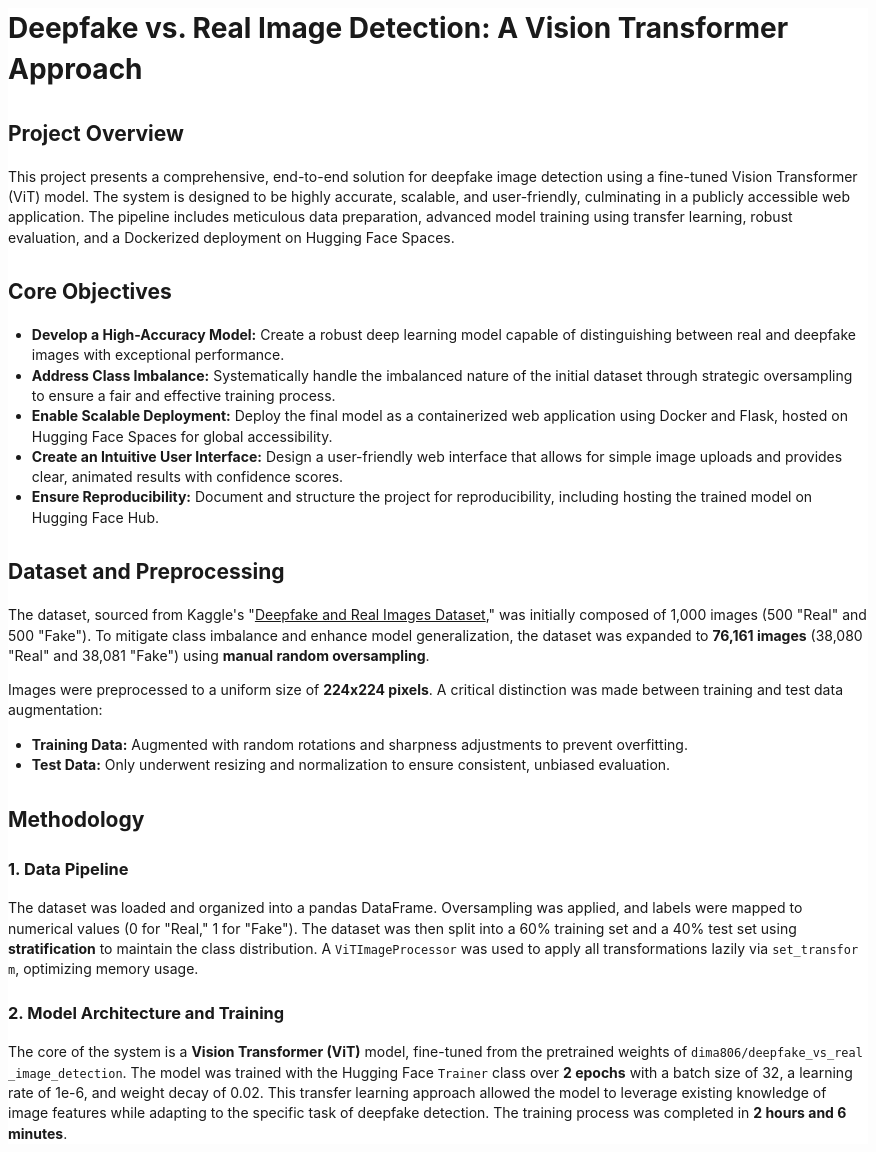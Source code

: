 # Deepfake vs. Real Image Detection: A Vision Transformer Approach

## Project Overview

This project presents a comprehensive, end-to-end solution for deepfake image detection using a fine-tuned Vision Transformer (ViT) model. The system is designed to be highly accurate, scalable, and user-friendly, culminating in a publicly accessible web application. The pipeline includes meticulous data preparation, advanced model training using transfer learning, robust evaluation, and a Dockerized deployment on Hugging Face Spaces.

## Core Objectives

- **Develop a High-Accuracy Model:** Create a robust deep learning model capable of distinguishing between real and deepfake images with exceptional performance.
- **Address Class Imbalance:** Systematically handle the imbalanced nature of the initial dataset through strategic oversampling to ensure a fair and effective training process.
- **Enable Scalable Deployment:** Deploy the final model as a containerized web application using Docker and Flask, hosted on Hugging Face Spaces for global accessibility.
- **Create an Intuitive User Interface:** Design a user-friendly web interface that allows for simple image uploads and provides clear, animated results with confidence scores.
- **Ensure Reproducibility:** Document and structure the project for reproducibility, including hosting the trained model on Hugging Face Hub.

## Dataset and Preprocessing

The dataset, sourced from Kaggle's "[Deepfake and Real Images Dataset](https://www.kaggle.com/datasets/manjilkarki/deepfake-and-real-images)," was initially composed of 1,000 images (500 "Real" and 500 "Fake"). To mitigate class imbalance and enhance model generalization, the dataset was expanded to **76,161 images** (38,080 "Real" and 38,081 "Fake") using **manual random oversampling**.

Images were preprocessed to a uniform size of **224x224 pixels**. A critical distinction was made between training and test data augmentation:

- **Training Data:** Augmented with random rotations and sharpness adjustments to prevent overfitting.
- **Test Data:** Only underwent resizing and normalization to ensure consistent, unbiased evaluation.

## Methodology

### 1. Data Pipeline
The dataset was loaded and organized into a pandas DataFrame. Oversampling was applied, and labels were mapped to numerical values (0 for "Real," 1 for "Fake"). The dataset was then split into a 60% training set and a 40% test set using **stratification** to maintain the class distribution. A `ViTImageProcessor` was used to apply all transformations lazily via `set_transform`, optimizing memory usage.

### 2. Model Architecture and Training
The core of the system is a **Vision Transformer (ViT)** model, fine-tuned from the pretrained weights of `dima806/deepfake_vs_real_image_detection`. The model was trained with the Hugging Face `Trainer` class over **2 epochs** with a batch size of 32, a learning rate of 1e-6, and weight decay of 0.02. This transfer learning approach allowed the model to leverage existing knowledge of image features while adapting to the specific task of deepfake detection. The training process was completed in **2 hours and 6 minutes**.
